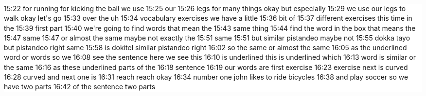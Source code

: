 15:22
for running for kicking the ball we use
15:25
our
15:26
legs for many things okay but especially
15:29
we use our legs to walk okay let's go
15:33
over the uh
15:34
vocabulary exercises we have a little
15:36
bit of
15:37
different exercises this time in the
15:39
first part
15:40
we're going to find words that mean the
15:43
same thing
15:44
find the word in the box that means the
15:47
same
15:47
or almost the same maybe not exactly the
15:51
same
15:51
but similar pistandeo maybe not
15:55
dokka tayo but pistandeo right same
15:58
is dokitel similar pistandeo right
16:02
so the same or almost the same
16:05
as the underlined word or words so we
16:08
see the sentence here we see this
16:10
is underlined this is underlined which
16:13
word is similar or the same
16:16
as these underlined parts of the
16:18
sentence
16:19
our words are first exercise
16:23
exercise next is curved
16:28
curved and next one is
16:31
reach reach okay
16:34
number one john likes to ride bicycles
16:38
and play soccer so we have two parts
16:42
of the sentence two parts